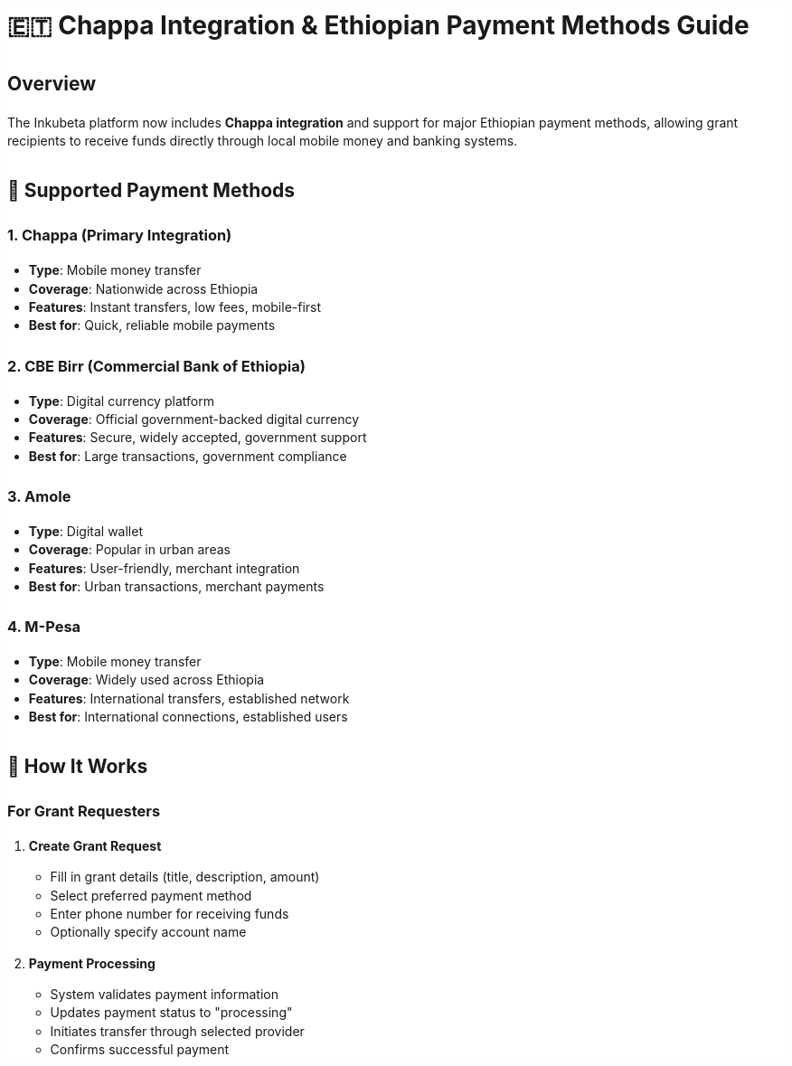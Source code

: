 # 🇪🇹 Chappa Integration & Ethiopian Payment Methods Guide

## Overview

The Inkubeta platform now includes **Chappa integration** and support for major Ethiopian payment methods, allowing grant recipients to receive funds directly through local mobile money and banking systems.

## 🏦 Supported Payment Methods

### 1. **Chappa** (Primary Integration)
- **Type**: Mobile money transfer
- **Coverage**: Nationwide across Ethiopia
- **Features**: Instant transfers, low fees, mobile-first
- **Best for**: Quick, reliable mobile payments

### 2. **CBE Birr** (Commercial Bank of Ethiopia)
- **Type**: Digital currency platform
- **Coverage**: Official government-backed digital currency
- **Features**: Secure, widely accepted, government support
- **Best for**: Large transactions, government compliance

### 3. **Amole**
- **Type**: Digital wallet
- **Coverage**: Popular in urban areas
- **Features**: User-friendly, merchant integration
- **Best for**: Urban transactions, merchant payments

### 4. **M-Pesa**
- **Type**: Mobile money transfer
- **Coverage**: Widely used across Ethiopia
- **Features**: International transfers, established network
- **Best for**: International connections, established users

## 🚀 How It Works

### For Grant Requesters

1. **Create Grant Request**
   - Fill in grant details (title, description, amount)
   - Select preferred payment method
   - Enter phone number for receiving funds
   - Optionally specify account name

2. **Payment Processing**
   - System validates payment information
   - Updates payment status to "processing"
   - Initiates transfer through selected provider
   - Confirms successful payment
